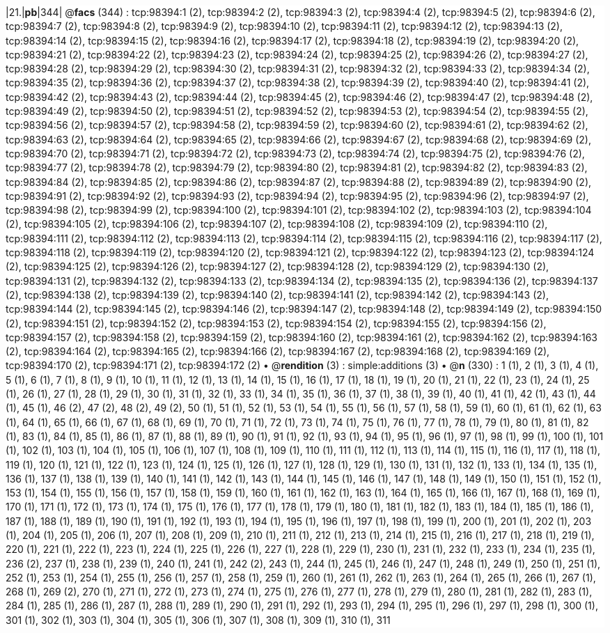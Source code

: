 |21.|__pb__|344| @__facs__ (344) : tcp:98394:1 (2), tcp:98394:2 (2), tcp:98394:3 (2), tcp:98394:4 (2), tcp:98394:5 (2), tcp:98394:6 (2), tcp:98394:7 (2), tcp:98394:8 (2), tcp:98394:9 (2), tcp:98394:10 (2), tcp:98394:11 (2), tcp:98394:12 (2), tcp:98394:13 (2), tcp:98394:14 (2), tcp:98394:15 (2), tcp:98394:16 (2), tcp:98394:17 (2), tcp:98394:18 (2), tcp:98394:19 (2), tcp:98394:20 (2), tcp:98394:21 (2), tcp:98394:22 (2), tcp:98394:23 (2), tcp:98394:24 (2), tcp:98394:25 (2), tcp:98394:26 (2), tcp:98394:27 (2), tcp:98394:28 (2), tcp:98394:29 (2), tcp:98394:30 (2), tcp:98394:31 (2), tcp:98394:32 (2), tcp:98394:33 (2), tcp:98394:34 (2), tcp:98394:35 (2), tcp:98394:36 (2), tcp:98394:37 (2), tcp:98394:38 (2), tcp:98394:39 (2), tcp:98394:40 (2), tcp:98394:41 (2), tcp:98394:42 (2), tcp:98394:43 (2), tcp:98394:44 (2), tcp:98394:45 (2), tcp:98394:46 (2), tcp:98394:47 (2), tcp:98394:48 (2), tcp:98394:49 (2), tcp:98394:50 (2), tcp:98394:51 (2), tcp:98394:52 (2), tcp:98394:53 (2), tcp:98394:54 (2), tcp:98394:55 (2), tcp:98394:56 (2), tcp:98394:57 (2), tcp:98394:58 (2), tcp:98394:59 (2), tcp:98394:60 (2), tcp:98394:61 (2), tcp:98394:62 (2), tcp:98394:63 (2), tcp:98394:64 (2), tcp:98394:65 (2), tcp:98394:66 (2), tcp:98394:67 (2), tcp:98394:68 (2), tcp:98394:69 (2), tcp:98394:70 (2), tcp:98394:71 (2), tcp:98394:72 (2), tcp:98394:73 (2), tcp:98394:74 (2), tcp:98394:75 (2), tcp:98394:76 (2), tcp:98394:77 (2), tcp:98394:78 (2), tcp:98394:79 (2), tcp:98394:80 (2), tcp:98394:81 (2), tcp:98394:82 (2), tcp:98394:83 (2), tcp:98394:84 (2), tcp:98394:85 (2), tcp:98394:86 (2), tcp:98394:87 (2), tcp:98394:88 (2), tcp:98394:89 (2), tcp:98394:90 (2), tcp:98394:91 (2), tcp:98394:92 (2), tcp:98394:93 (2), tcp:98394:94 (2), tcp:98394:95 (2), tcp:98394:96 (2), tcp:98394:97 (2), tcp:98394:98 (2), tcp:98394:99 (2), tcp:98394:100 (2), tcp:98394:101 (2), tcp:98394:102 (2), tcp:98394:103 (2), tcp:98394:104 (2), tcp:98394:105 (2), tcp:98394:106 (2), tcp:98394:107 (2), tcp:98394:108 (2), tcp:98394:109 (2), tcp:98394:110 (2), tcp:98394:111 (2), tcp:98394:112 (2), tcp:98394:113 (2), tcp:98394:114 (2), tcp:98394:115 (2), tcp:98394:116 (2), tcp:98394:117 (2), tcp:98394:118 (2), tcp:98394:119 (2), tcp:98394:120 (2), tcp:98394:121 (2), tcp:98394:122 (2), tcp:98394:123 (2), tcp:98394:124 (2), tcp:98394:125 (2), tcp:98394:126 (2), tcp:98394:127 (2), tcp:98394:128 (2), tcp:98394:129 (2), tcp:98394:130 (2), tcp:98394:131 (2), tcp:98394:132 (2), tcp:98394:133 (2), tcp:98394:134 (2), tcp:98394:135 (2), tcp:98394:136 (2), tcp:98394:137 (2), tcp:98394:138 (2), tcp:98394:139 (2), tcp:98394:140 (2), tcp:98394:141 (2), tcp:98394:142 (2), tcp:98394:143 (2), tcp:98394:144 (2), tcp:98394:145 (2), tcp:98394:146 (2), tcp:98394:147 (2), tcp:98394:148 (2), tcp:98394:149 (2), tcp:98394:150 (2), tcp:98394:151 (2), tcp:98394:152 (2), tcp:98394:153 (2), tcp:98394:154 (2), tcp:98394:155 (2), tcp:98394:156 (2), tcp:98394:157 (2), tcp:98394:158 (2), tcp:98394:159 (2), tcp:98394:160 (2), tcp:98394:161 (2), tcp:98394:162 (2), tcp:98394:163 (2), tcp:98394:164 (2), tcp:98394:165 (2), tcp:98394:166 (2), tcp:98394:167 (2), tcp:98394:168 (2), tcp:98394:169 (2), tcp:98394:170 (2), tcp:98394:171 (2), tcp:98394:172 (2)  •  @__rendition__ (3) : simple:additions (3)  •  @__n__ (330) : 1 (1), 2 (1), 3 (1), 4 (1), 5 (1), 6 (1), 7 (1), 8 (1), 9 (1), 10 (1), 11 (1), 12 (1), 13 (1), 14 (1), 15 (1), 16 (1), 17 (1), 18 (1), 19 (1), 20 (1), 21 (1), 22 (1), 23 (1), 24 (1), 25 (1), 26 (1), 27 (1), 28 (1), 29 (1), 30 (1), 31 (1), 32 (1), 33 (1), 34 (1), 35 (1), 36 (1), 37 (1), 38 (1), 39 (1), 40 (1), 41 (1), 42 (1), 43 (1), 44 (1), 45 (1), 46 (2), 47 (2), 48 (2), 49 (2), 50 (1), 51 (1), 52 (1), 53 (1), 54 (1), 55 (1), 56 (1), 57 (1), 58 (1), 59 (1), 60 (1), 61 (1), 62 (1), 63 (1), 64 (1), 65 (1), 66 (1), 67 (1), 68 (1), 69 (1), 70 (1), 71 (1), 72 (1), 73 (1), 74 (1), 75 (1), 76 (1), 77 (1), 78 (1), 79 (1), 80 (1), 81 (1), 82 (1), 83 (1), 84 (1), 85 (1), 86 (1), 87 (1), 88 (1), 89 (1), 90 (1), 91 (1), 92 (1), 93 (1), 94 (1), 95 (1), 96 (1), 97 (1), 98 (1), 99 (1), 100 (1), 101 (1), 102 (1), 103 (1), 104 (1), 105 (1), 106 (1), 107 (1), 108 (1), 109 (1), 110 (1), 111 (1), 112 (1), 113 (1), 114 (1), 115 (1), 116 (1), 117 (1), 118 (1), 119 (1), 120 (1), 121 (1), 122 (1), 123 (1), 124 (1), 125 (1), 126 (1), 127 (1), 128 (1), 129 (1), 130 (1), 131 (1), 132 (1), 133 (1), 134 (1), 135 (1), 136 (1), 137 (1), 138 (1), 139 (1), 140 (1), 141 (1), 142 (1), 143 (1), 144 (1), 145 (1), 146 (1), 147 (1), 148 (1), 149 (1), 150 (1), 151 (1), 152 (1), 153 (1), 154 (1), 155 (1), 156 (1), 157 (1), 158 (1), 159 (1), 160 (1), 161 (1), 162 (1), 163 (1), 164 (1), 165 (1), 166 (1), 167 (1), 168 (1), 169 (1), 170 (1), 171 (1), 172 (1), 173 (1), 174 (1), 175 (1), 176 (1), 177 (1), 178 (1), 179 (1), 180 (1), 181 (1), 182 (1), 183 (1), 184 (1), 185 (1), 186 (1), 187 (1), 188 (1), 189 (1), 190 (1), 191 (1), 192 (1), 193 (1), 194 (1), 195 (1), 196 (1), 197 (1), 198 (1), 199 (1), 200 (1), 201 (1), 202 (1), 203 (1), 204 (1), 205 (1), 206 (1), 207 (1), 208 (1), 209 (1), 210 (1), 211 (1), 212 (1), 213 (1), 214 (1), 215 (1), 216 (1), 217 (1), 218 (1), 219 (1), 220 (1), 221 (1), 222 (1), 223 (1), 224 (1), 225 (1), 226 (1), 227 (1), 228 (1), 229 (1), 230 (1), 231 (1), 232 (1), 233 (1), 234 (1), 235 (1), 236 (2), 237 (1), 238 (1), 239 (1), 240 (1), 241 (1), 242 (2), 243 (1), 244 (1), 245 (1), 246 (1), 247 (1), 248 (1), 249 (1), 250 (1), 251 (1), 252 (1), 253 (1), 254 (1), 255 (1), 256 (1), 257 (1), 258 (1), 259 (1), 260 (1), 261 (1), 262 (1), 263 (1), 264 (1), 265 (1), 266 (1), 267 (1), 268 (1), 269 (2), 270 (1), 271 (1), 272 (1), 273 (1), 274 (1), 275 (1), 276 (1), 277 (1), 278 (1), 279 (1), 280 (1), 281 (1), 282 (1), 283 (1), 284 (1), 285 (1), 286 (1), 287 (1), 288 (1), 289 (1), 290 (1), 291 (1), 292 (1), 293 (1), 294 (1), 295 (1), 296 (1), 297 (1), 298 (1), 300 (1), 301 (1), 302 (1), 303 (1), 304 (1), 305 (1), 306 (1), 307 (1), 308 (1), 309 (1), 310 (1), 311